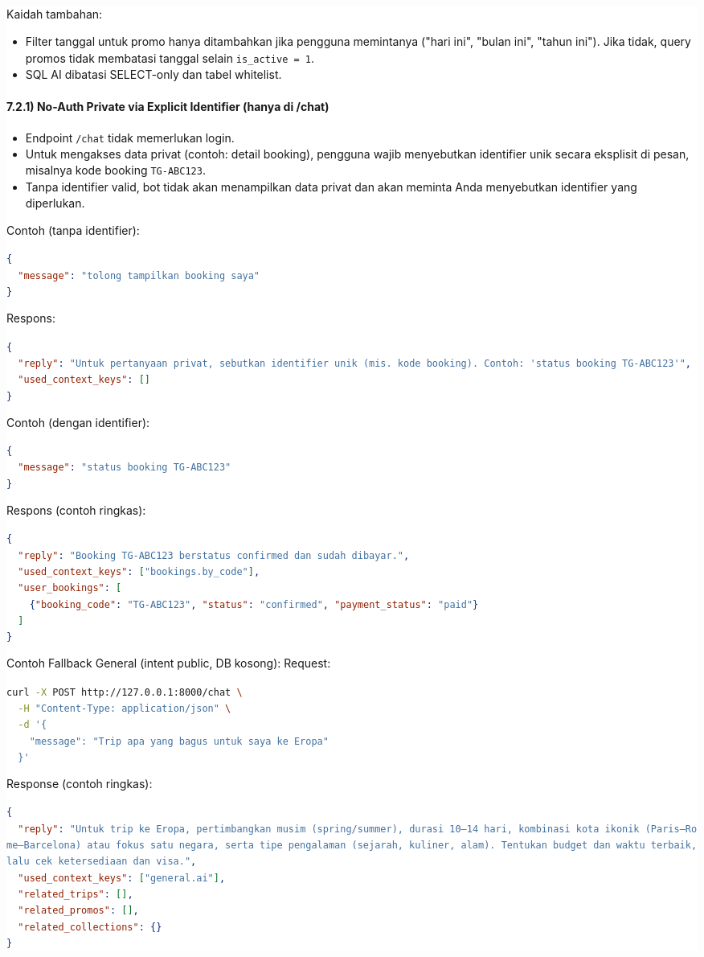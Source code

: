 Kaidah tambahan:
- Filter tanggal untuk promo hanya ditambahkan jika pengguna memintanya ("hari ini", "bulan ini", "tahun ini"). Jika tidak, query promos tidak membatasi tanggal selain `is_active = 1`.
- SQL AI dibatasi SELECT-only dan tabel whitelist.

#### 7.2.1) No-Auth Private via Explicit Identifier (hanya di /chat)
- Endpoint `/chat` tidak memerlukan login.
- Untuk mengakses data privat (contoh: detail booking), pengguna wajib menyebutkan identifier unik secara eksplisit di pesan, misalnya kode booking `TG-ABC123`.
- Tanpa identifier valid, bot tidak akan menampilkan data privat dan akan meminta Anda menyebutkan identifier yang diperlukan.

Contoh (tanpa identifier):
```json
{
  "message": "tolong tampilkan booking saya"
}
```
Respons:
```json
{
  "reply": "Untuk pertanyaan privat, sebutkan identifier unik (mis. kode booking). Contoh: 'status booking TG-ABC123'",
  "used_context_keys": []
}
```

Contoh (dengan identifier):
```json
{
  "message": "status booking TG-ABC123"
}
```
Respons (contoh ringkas):
```json
{
  "reply": "Booking TG-ABC123 berstatus confirmed dan sudah dibayar.",
  "used_context_keys": ["bookings.by_code"],
  "user_bookings": [
    {"booking_code": "TG-ABC123", "status": "confirmed", "payment_status": "paid"}
  ]
}
```

Contoh Fallback General (intent public, DB kosong):
Request:
```bash
curl -X POST http://127.0.0.1:8000/chat \
  -H "Content-Type: application/json" \
  -d '{
    "message": "Trip apa yang bagus untuk saya ke Eropa"
  }'
```
Response (contoh ringkas):
```json
{
  "reply": "Untuk trip ke Eropa, pertimbangkan musim (spring/summer), durasi 10–14 hari, kombinasi kota ikonik (Paris–Rome–Barcelona) atau fokus satu negara, serta tipe pengalaman (sejarah, kuliner, alam). Tentukan budget dan waktu terbaik, lalu cek ketersediaan dan visa.",
  "used_context_keys": ["general.ai"],
  "related_trips": [],
  "related_promos": [],
  "related_collections": {}
}
```
